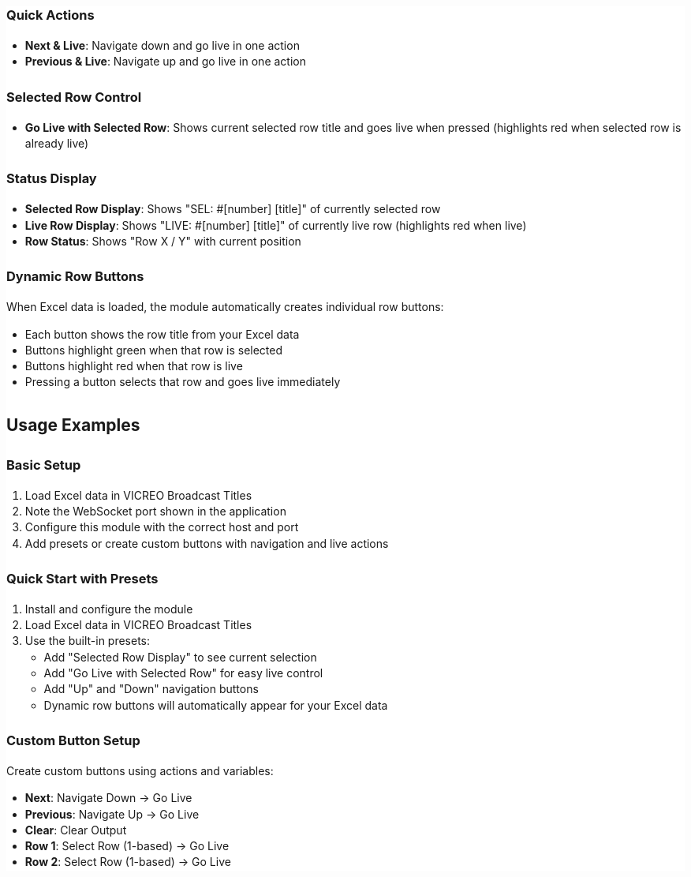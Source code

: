 ### Quick Actions

- **Next & Live**: Navigate down and go live in one action
- **Previous & Live**: Navigate up and go live in one action

### Selected Row Control

- **Go Live with Selected Row**: Shows current selected row title and goes live when pressed (highlights red when selected row is already live)

### Status Display

- **Selected Row Display**: Shows "SEL: #[number] [title]" of currently selected row
- **Live Row Display**: Shows "LIVE: #[number] [title]" of currently live row (highlights red when live)
- **Row Status**: Shows "Row X / Y" with current position

### Dynamic Row Buttons

When Excel data is loaded, the module automatically creates individual row buttons:

- Each button shows the row title from your Excel data
- Buttons highlight green when that row is selected
- Buttons highlight red when that row is live
- Pressing a button selects that row and goes live immediately

## Usage Examples

### Basic Setup

1. Load Excel data in VICREO Broadcast Titles
2. Note the WebSocket port shown in the application
3. Configure this module with the correct host and port
4. Add presets or create custom buttons with navigation and live actions

### Quick Start with Presets

1. Install and configure the module
2. Load Excel data in VICREO Broadcast Titles
3. Use the built-in presets:
   - Add "Selected Row Display" to see current selection
   - Add "Go Live with Selected Row" for easy live control
   - Add "Up" and "Down" navigation buttons
   - Dynamic row buttons will automatically appear for your Excel data

### Custom Button Setup

Create custom buttons using actions and variables:

- **Next**: Navigate Down → Go Live
- **Previous**: Navigate Up → Go Live
- **Clear**: Clear Output
- **Row 1**: Select Row (1-based) → Go Live
- **Row 2**: Select Row (1-based) → Go Live
